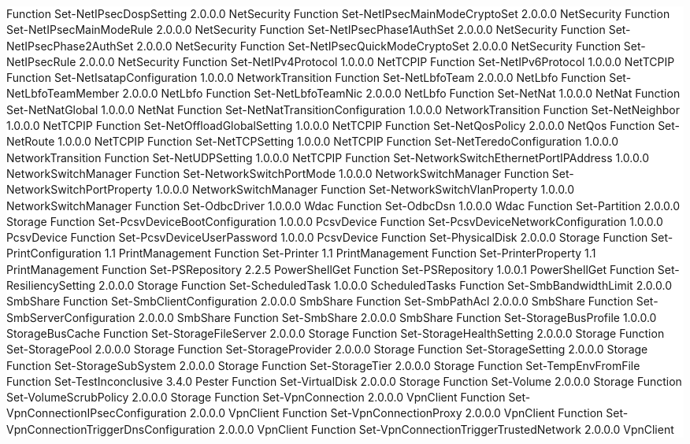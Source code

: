 Function        Set-NetIPsecDospSetting                            2.0.0.0    NetSecurity
Function        Set-NetIPsecMainModeCryptoSet                      2.0.0.0    NetSecurity
Function        Set-NetIPsecMainModeRule                           2.0.0.0    NetSecurity
Function        Set-NetIPsecPhase1AuthSet                          2.0.0.0    NetSecurity
Function        Set-NetIPsecPhase2AuthSet                          2.0.0.0    NetSecurity
Function        Set-NetIPsecQuickModeCryptoSet                     2.0.0.0    NetSecurity
Function        Set-NetIPsecRule                                   2.0.0.0    NetSecurity
Function        Set-NetIPv4Protocol                                1.0.0.0    NetTCPIP
Function        Set-NetIPv6Protocol                                1.0.0.0    NetTCPIP
Function        Set-NetIsatapConfiguration                         1.0.0.0    NetworkTransition
Function        Set-NetLbfoTeam                                    2.0.0.0    NetLbfo
Function        Set-NetLbfoTeamMember                              2.0.0.0    NetLbfo
Function        Set-NetLbfoTeamNic                                 2.0.0.0    NetLbfo
Function        Set-NetNat                                         1.0.0.0    NetNat
Function        Set-NetNatGlobal                                   1.0.0.0    NetNat
Function        Set-NetNatTransitionConfiguration                  1.0.0.0    NetworkTransition
Function        Set-NetNeighbor                                    1.0.0.0    NetTCPIP
Function        Set-NetOffloadGlobalSetting                        1.0.0.0    NetTCPIP
Function        Set-NetQosPolicy                                   2.0.0.0    NetQos
Function        Set-NetRoute                                       1.0.0.0    NetTCPIP
Function        Set-NetTCPSetting                                  1.0.0.0    NetTCPIP
Function        Set-NetTeredoConfiguration                         1.0.0.0    NetworkTransition
Function        Set-NetUDPSetting                                  1.0.0.0    NetTCPIP
Function        Set-NetworkSwitchEthernetPortIPAddress             1.0.0.0    NetworkSwitchManager
Function        Set-NetworkSwitchPortMode                          1.0.0.0    NetworkSwitchManager
Function        Set-NetworkSwitchPortProperty                      1.0.0.0    NetworkSwitchManager
Function        Set-NetworkSwitchVlanProperty                      1.0.0.0    NetworkSwitchManager
Function        Set-OdbcDriver                                     1.0.0.0    Wdac
Function        Set-OdbcDsn                                        1.0.0.0    Wdac
Function        Set-Partition                                      2.0.0.0    Storage
Function        Set-PcsvDeviceBootConfiguration                    1.0.0.0    PcsvDevice
Function        Set-PcsvDeviceNetworkConfiguration                 1.0.0.0    PcsvDevice
Function        Set-PcsvDeviceUserPassword                         1.0.0.0    PcsvDevice
Function        Set-PhysicalDisk                                   2.0.0.0    Storage
Function        Set-PrintConfiguration                             1.1        PrintManagement
Function        Set-Printer                                        1.1        PrintManagement
Function        Set-PrinterProperty                                1.1        PrintManagement
Function        Set-PSRepository                                   2.2.5      PowerShellGet
Function        Set-PSRepository                                   1.0.0.1    PowerShellGet
Function        Set-ResiliencySetting                              2.0.0.0    Storage
Function        Set-ScheduledTask                                  1.0.0.0    ScheduledTasks
Function        Set-SmbBandwidthLimit                              2.0.0.0    SmbShare
Function        Set-SmbClientConfiguration                         2.0.0.0    SmbShare
Function        Set-SmbPathAcl                                     2.0.0.0    SmbShare
Function        Set-SmbServerConfiguration                         2.0.0.0    SmbShare
Function        Set-SmbShare                                       2.0.0.0    SmbShare
Function        Set-StorageBusProfile                              1.0.0.0    StorageBusCache
Function        Set-StorageFileServer                              2.0.0.0    Storage
Function        Set-StorageHealthSetting                           2.0.0.0    Storage
Function        Set-StoragePool                                    2.0.0.0    Storage
Function        Set-StorageProvider                                2.0.0.0    Storage
Function        Set-StorageSetting                                 2.0.0.0    Storage
Function        Set-StorageSubSystem                               2.0.0.0    Storage
Function        Set-StorageTier                                    2.0.0.0    Storage
Function        Set-TempEnvFromFile                                           
Function        Set-TestInconclusive                               3.4.0      Pester
Function        Set-VirtualDisk                                    2.0.0.0    Storage
Function        Set-Volume                                         2.0.0.0    Storage
Function        Set-VolumeScrubPolicy                              2.0.0.0    Storage
Function        Set-VpnConnection                                  2.0.0.0    VpnClient
Function        Set-VpnConnectionIPsecConfiguration                2.0.0.0    VpnClient
Function        Set-VpnConnectionProxy                             2.0.0.0    VpnClient
Function        Set-VpnConnectionTriggerDnsConfiguration           2.0.0.0    VpnClient
Function        Set-VpnConnectionTriggerTrustedNetwork             2.0.0.0    VpnClient